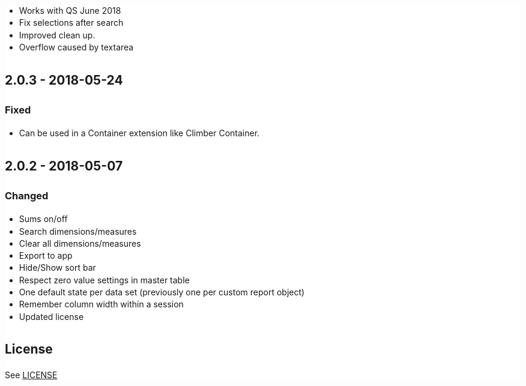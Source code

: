 - Works with QS June 2018
- Fix selections after search
- Improved clean up.
- Overflow caused by textarea 
 
## 2.0.3 - 2018-05-24 
### Fixed
- Can be used in a Container extension like Climber Container. 
 
## 2.0.2 - 2018-05-07 
### Changed
- Sums on/off
- Search dimensions/measures
- Clear all dimensions/measures
- Export to app
- Hide/Show sort bar
- Respect zero value settings in master table
- One default state per data set (previously one per custom report object)
- Remember column width within a session
- Updated license 
 


## License

See <a href="License.pdf"> LICENSE </a>


